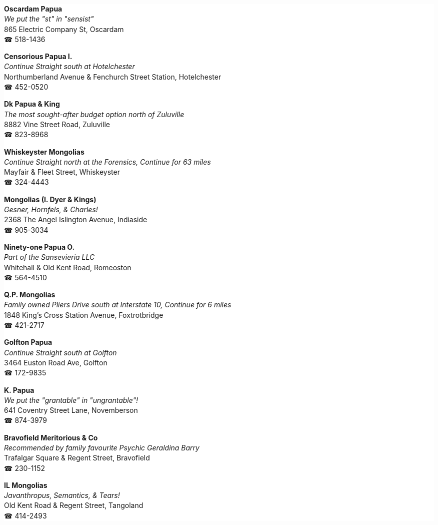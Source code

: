 **Oscardam Papua**  
_We put the "st" in "sensist"_  
865 Electric Company St, Oscardam  
☎ 518-1436

**Censorious Papua I.**  
_Continue Straight south at Hotelchester_  
Northumberland Avenue & Fenchurch Street Station, Hotelchester  
☎ 452-0520

**Dk Papua & King**  
_The most sought-after budget option north of Zuluville_  
8882 Vine Street Road, Zuluville  
☎ 823-8968

**Whiskeyster Mongolias**  
_Continue Straight north at the Forensics, Continue for 63 miles_  
Mayfair & Fleet Street, Whiskeyster  
☎ 324-4443

**Mongolias (I. Dyer & Kings)**  
_Gesner, Hornfels, & Charles!_  
2368 The Angel Islington Avenue, Indiaside  
☎ 905-3034

**Ninety-one Papua O.**  
_Part of the Sansevieria LLC_  
Whitehall & Old Kent Road, Romeoston  
☎ 564-4510

**Q.P. Mongolias**  
_Family owned Pliers 
Drive south at Interstate 10, Continue for 6 miles_  
1848 King’s Cross Station Avenue, Foxtrotbridge  
☎ 421-2717

**Golfton Papua**  
_Continue Straight south at Golfton_  
3464 Euston Road Ave, Golfton  
☎ 172-9835

**K. Papua**  
_We put the "grantable" in "ungrantable"!_  
641 Coventry Street Lane, Novemberson  
☎ 874-3979

**Bravofield Meritorious & Co**  
_Recommended by family favourite Psychic Geraldina Barry_  
Trafalgar Square & Regent Street, Bravofield  
☎ 230-1152

**IL Mongolias**  
_Javanthropus, Semantics, & Tears!_  
Old Kent Road & Regent Street, Tangoland  
☎ 414-2493
